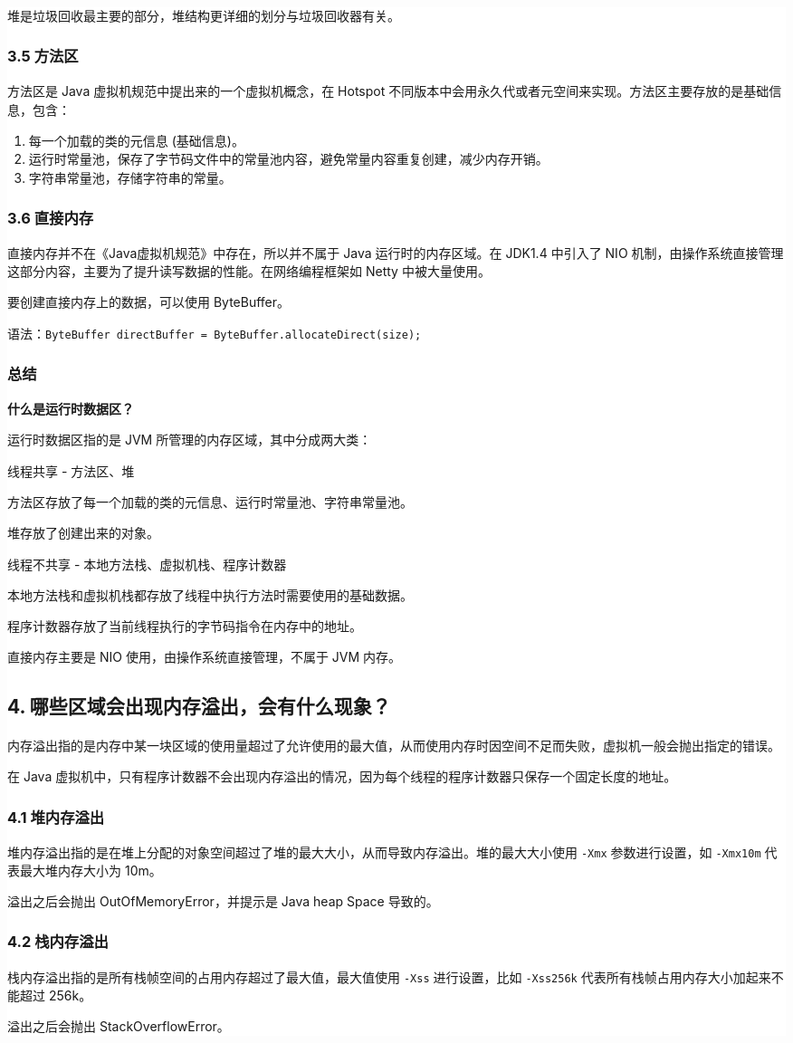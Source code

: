 堆是垃圾回收最主要的部分，堆结构更详细的划分与垃圾回收器有关。

### 3.5 方法区

方法区是 Java 虚拟机规范中提出来的一个虚拟机概念，在 Hotspot 不同版本中会用永久代或者元空间来实现。方法区主要存放的是基础信息，包含：

1. 每一个加载的类的元信息 (基础信息)。
2. 运行时常量池，保存了字节码文件中的常量池内容，避免常量内容重复创建，减少内存开销。
3. 字符串常量池，存储字符串的常量。

### 3.6 直接内存

直接内存并不在《Java虚拟机规范》中存在，所以并不属于 Java 运行时的内存区域。在 JDK1.4 中引入了 NIO 机制，由操作系统直接管理这部分内容，主要为了提升读写数据的性能。在网络编程框架如 Netty 中被大量使用。

要创建直接内存上的数据，可以使用 ByteBuffer。

语法：`ByteBuffer directBuffer = ByteBuffer.allocateDirect(size);`



### 总结

**什么是运行时数据区？**

运行时数据区指的是 JVM 所管理的内存区域，其中分成两大类：

线程共享 - 方法区、堆

方法区存放了每一个加载的类的元信息、运行时常量池、字符串常量池。

堆存放了创建出来的对象。

线程不共享 - 本地方法栈、虚拟机栈、程序计数器

本地方法栈和虚拟机栈都存放了线程中执行方法时需要使用的基础数据。

程序计数器存放了当前线程执行的字节码指令在内存中的地址。

直接内存主要是 NIO 使用，由操作系统直接管理，不属于 JVM 内存。



## 4. 哪些区域会出现内存溢出，会有什么现象？

内存溢出指的是内存中某一块区域的使用量超过了允许使用的最大值，从而使用内存时因空间不足而失败，虚拟机一般会抛出指定的错误。

在 Java 虚拟机中，只有程序计数器不会出现内存溢出的情况，因为每个线程的程序计数器只保存一个固定长度的地址。

### 4.1 堆内存溢出

堆内存溢出指的是在堆上分配的对象空间超过了堆的最大大小，从而导致内存溢出。堆的最大大小使用 `-Xmx` 参数进行设置，如 `-Xmx10m` 代表最大堆内存大小为 10m。

溢出之后会抛出 OutOfMemoryError，并提示是 Java heap Space 导致的。

### 4.2 栈内存溢出

栈内存溢出指的是所有栈帧空间的占用内存超过了最大值，最大值使用 `-Xss` 进行设置，比如 `-Xss256k` 代表所有栈帧占用内存大小加起来不能超过 256k。

溢出之后会抛出 StackOverflowError。
